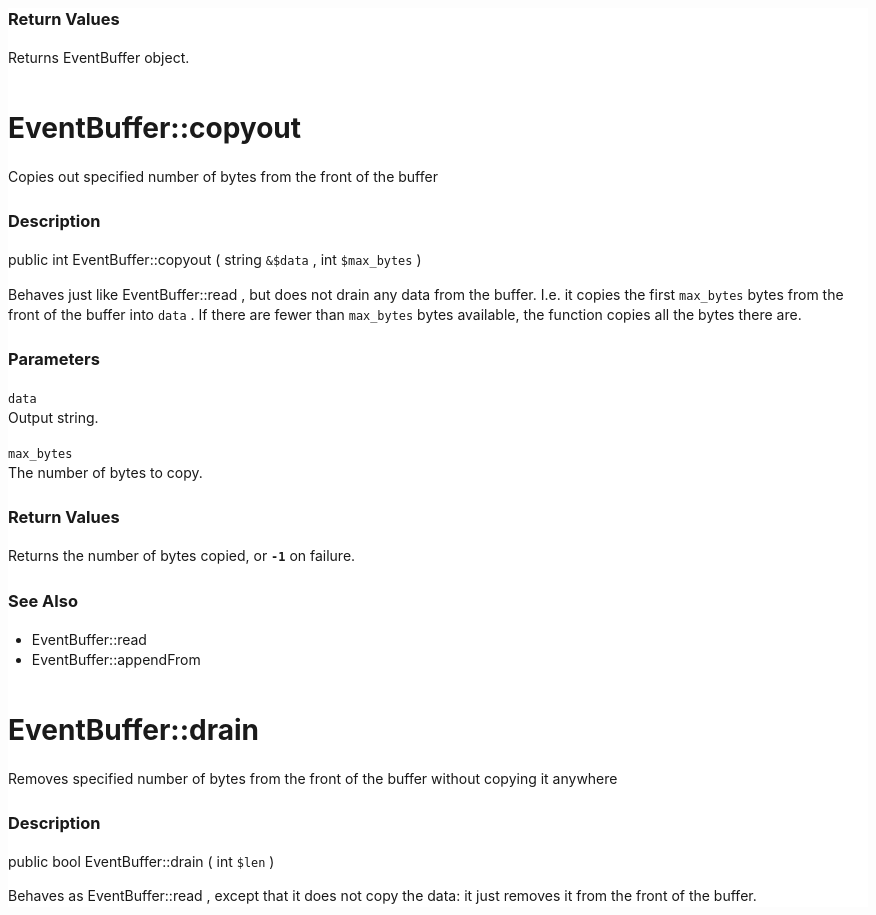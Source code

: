### Return Values

Returns EventBuffer object.

EventBuffer::copyout
====================

Copies out specified number of bytes from the front of the buffer

### Description

<span class="modifier">public</span> <span class="type">int</span> <span
class="methodname">EventBuffer::copyout</span> ( <span
class="methodparam"> <span class="type">string</span> `&$data` </span> ,
<span class="methodparam"> <span class="type">int</span> `$max_bytes`
</span> )

Behaves just like <span class="methodname">EventBuffer::read</span> ,
but does not drain any data from the buffer. I.e. it copies the first
`max_bytes` bytes from the front of the buffer into `data` . If there
are fewer than `max_bytes` bytes available, the function copies all the
bytes there are.

### Parameters

`data`  
Output string.

`max_bytes`  
The number of bytes to copy.

### Return Values

Returns the number of bytes copied, or **`-1`** on failure.

### See Also

-   <span class="methodname">EventBuffer::read</span>
-   <span class="methodname">EventBuffer::appendFrom</span>

EventBuffer::drain
==================

Removes specified number of bytes from the front of the buffer without
copying it anywhere

### Description

<span class="modifier">public</span> <span class="type">bool</span>
<span class="methodname">EventBuffer::drain</span> ( <span
class="methodparam"> <span class="type">int</span> `$len` </span> )

Behaves as <span class="methodname">EventBuffer::read</span> , except
that it does not copy the data: it just removes it from the front of the
buffer.
